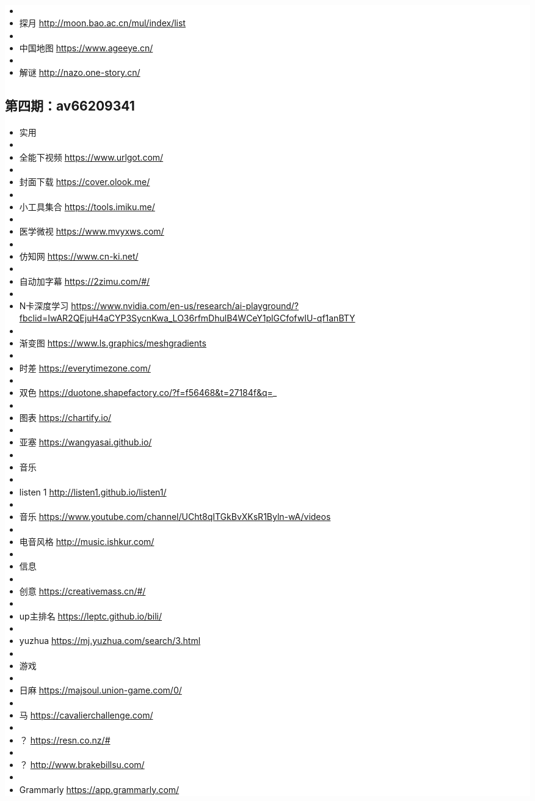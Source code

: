 * 
* 探月 http://moon.bao.ac.cn/mul/index/list
* 
* 中国地图 https://www.ageeye.cn/
* 
* 解谜 http://nazo.one-story.cn/


##  第四期：av66209341
* 实用
* 
* 全能下视频 https://www.urlgot.com/
* 
* 封面下载 https://cover.olook.me/
* 
* 小工具集合 https://tools.imiku.me/
* 
* 医学微视 https://www.mvyxws.com/
* 
* 仿知网 https://www.cn-ki.net/
* 
* 自动加字幕 https://2zimu.com/#/
* 
* N卡深度学习 https://www.nvidia.com/en-us/research/ai-playground/?fbclid=IwAR2QEjuH4aCYP3SycnKwa_LO36rfmDhulB4WCeY1plGCfofwIU-qf1anBTY
* 
* 渐变图 https://www.ls.graphics/meshgradients
* 
* 时差 https://everytimezone.com/
* 
* 双色 https://duotone.shapefactory.co/?f=f56468&t=27184f&q=_
* 
* 图表 https://chartify.io/
* 
* 亚塞 https://wangyasai.github.io/
* 
* 音乐
* 
* listen 1 http://listen1.github.io/listen1/
* 
* 音乐 https://www.youtube.com/channel/UCht8qITGkBvXKsR1Byln-wA/videos
* 
* 电音风格 http://music.ishkur.com/
* 
* 信息
* 
* 创意 https://creativemass.cn/#/
* 
* up主排名 https://leptc.github.io/bili/
* 
* yuzhua https://mj.yuzhua.com/search/3.html
* 
* 游戏
* 
* 日麻 https://majsoul.union-game.com/0/
* 
* 马 https://cavalierchallenge.com/
* 
* ？ https://resn.co.nz/#
* 
* ？ http://www.brakebillsu.com/
* 
* Grammarly https://app.grammarly.com/